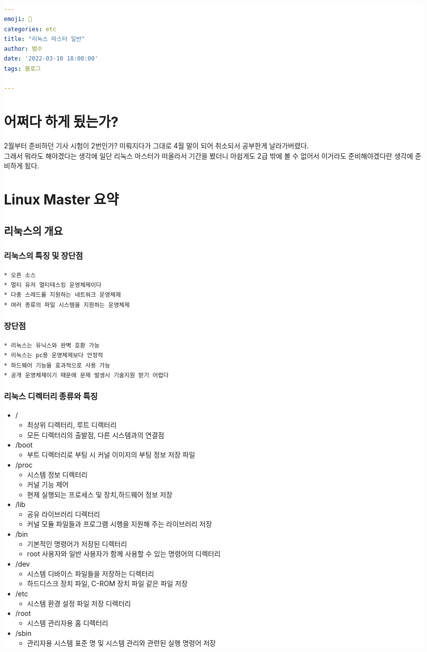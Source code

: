 ```yaml
---
emoji: 🏃
categories: etc
title: "리눅스 마스터 일반"
author: 범수
date: '2022-03-10 18:00:00'
tags: 블로그

---
```


# 어쩌다 하게 됬는가?

2월부터 준비하던 기사 시험이 2번인가? 미뤄지다가 그대로 4월 말이 되어 취소되서 공부한게 날라가버렸다.  
그래서 뭐라도 해야겠다는 생각에 일단 리눅스 마스터가 떠올라서 기간을 봤더니 아쉽게도 2급 밖에 볼 수 없어서 이거라도 준비해야겠다란 생각에 준비하게 됬다.

# Linux Master 요약

## 리눅스의 개요

### 리눅스의 특징 및 장단점

    * 오픈 소스
    * 멀티 유저 멀티테스킹 운영체제이다
    * 다중 스레드를 지원하는 네트워크 운영체제
    * 여러 종류의 파일 시스템을 지원하는 운영체제

### 장단점

    * 리눅스는 유닉스와 완벽 호환 가능
    * 리눅스는 pc용 운영체제보다 안정적
    * 하드웨어 기능을 효과적으로 사용 가능
    * 공개 운영체제이기 때문에 문제 발생시 기술지원 받기 어렵다

### 리눅스 디렉터리 종류와 특징

- /
  - 최상위 디렉터리, 루트 디렉터리
  - 모든 디렉터리의 출발점, 다른 시스템과의 연결점
- /boot
  - 부트 디렉터리로 부팅 시 커널 이미지의 부팅 정보 저장 파일
- /proc
  - 시스템 정보 디렉터리
  - 커널 기능 제어
  - 현제 실행되는 프로세스 및 장치,하드웨어 정보 저장
- /lib
  - 공유 라이브러리 디렉터리
  - 커널 모듈 파일들과 프로그램 시행을 지원해 주는 라이브러리 저장
- /bin
  - 기본적인 명령어가 저장된 디렉터리
  - root 사용자와 일반 사용자가 함께 사용할 수 있는 명령어의 디렉터리
- /dev
  - 시스템 디바이스 파일들을 저장하는 디렉터리
  - 하드디스크 장치 파일, C-ROM 장치 파일 같은 파일 저장
- /etc
  - 시스템 환경 설정 파일 저장 디렉터리
- /root
  - 시스템 관리자용 홈 디렉터리
- /sbin
  - 관리자용 시스템 표준 명 및 시스템 관리와 관련된 실행 명령어 저장